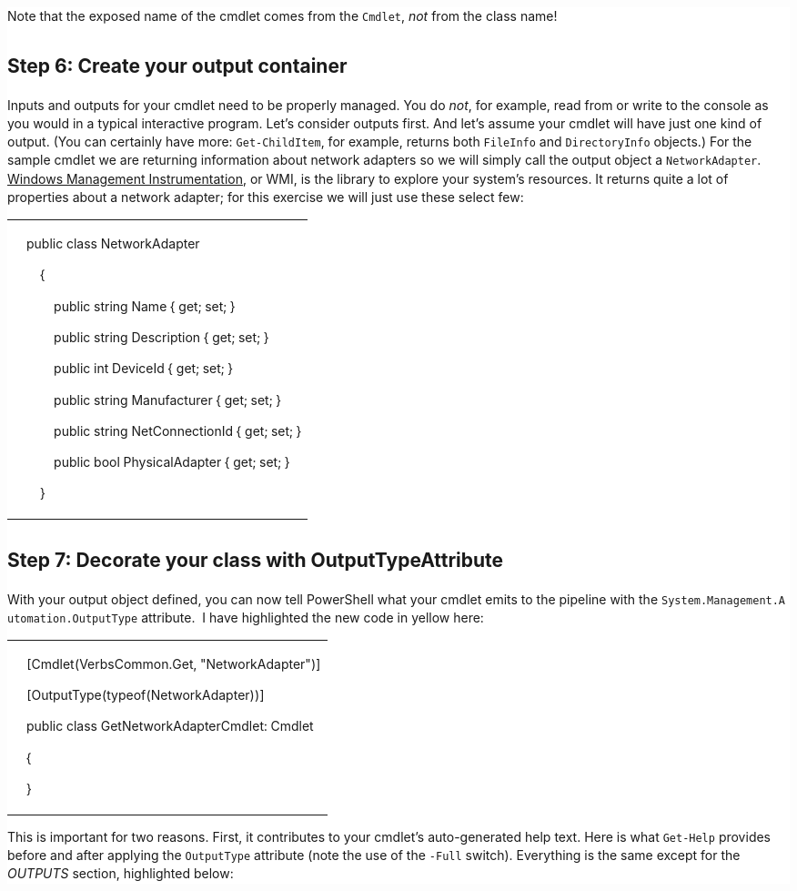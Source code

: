Note that the exposed name of the cmdlet comes from the `Cmdlet`, _not_ from the class name!

## Step 6: Create your output container

Inputs and outputs for your cmdlet need to be properly managed. You do _not_, for example, read from or write to the console as you would in a typical interactive program. Let’s consider outputs first. And let’s assume your cmdlet will have just one kind of output. (You can certainly have more: `Get-ChildItem`, for example, returns both `FileInfo` and `DirectoryInfo` objects.) For the sample cmdlet we are returning information about network adapters so we will simply call the output object a `NetworkAdapter`. [Windows Management Instrumentation][18], or WMI, is the library to explore your system’s resources. It returns quite a lot of properties about a network adapter; for this exercise we will just use these select few:

<table><tbody><tr><td data-settings="hide"></td><td><div><p><span></span><span>public</span>&nbsp;<span>class</span>&nbsp;<span>NetworkAdapter</span></p><p><span>&nbsp;&nbsp;&nbsp;&nbsp;</span><span>{</span></p><p><span>&nbsp;&nbsp;&nbsp;&nbsp;</span>&nbsp;&nbsp;&nbsp;&nbsp;<span>public</span>&nbsp;<span>string</span>&nbsp;<span>Name</span>&nbsp;<span>{</span>&nbsp;<span>get</span><span>;</span>&nbsp;<span>set</span><span>;</span>&nbsp;<span>}</span></p><p><span>&nbsp;&nbsp;&nbsp;&nbsp;</span>&nbsp;&nbsp;&nbsp;&nbsp;<span>public</span>&nbsp;<span>string</span>&nbsp;<span>Description</span>&nbsp;<span>{</span>&nbsp;<span>get</span><span>;</span>&nbsp;<span>set</span><span>;</span>&nbsp;<span>}</span></p><p><span>&nbsp;&nbsp;&nbsp;&nbsp;</span>&nbsp;&nbsp;&nbsp;&nbsp;<span>public</span>&nbsp;<span>int</span>&nbsp;<span>DeviceId</span>&nbsp;<span>{</span>&nbsp;<span>get</span><span>;</span>&nbsp;<span>set</span><span>;</span>&nbsp;<span>}</span></p><p><span>&nbsp;&nbsp;&nbsp;&nbsp;</span>&nbsp;&nbsp;&nbsp;&nbsp;<span>public</span>&nbsp;<span>string</span>&nbsp;<span>Manufacturer</span>&nbsp;<span>{</span>&nbsp;<span>get</span><span>;</span>&nbsp;<span>set</span><span>;</span>&nbsp;<span>}</span></p><p><span>&nbsp;&nbsp;&nbsp;&nbsp;</span>&nbsp;&nbsp;&nbsp;&nbsp;<span>public</span>&nbsp;<span>string</span>&nbsp;<span>NetConnectionId</span>&nbsp;<span>{</span>&nbsp;<span>get</span><span>;</span>&nbsp;<span>set</span><span>;</span>&nbsp;<span>}</span></p><p><span>&nbsp;&nbsp;&nbsp;&nbsp;</span>&nbsp;&nbsp;&nbsp;&nbsp;<span>public</span>&nbsp;<span>bool</span>&nbsp;<span>PhysicalAdapter</span>&nbsp;<span>{</span>&nbsp;<span>get</span><span>;</span>&nbsp;<span>set</span><span>;</span>&nbsp;<span>}</span></p><p><span>&nbsp;&nbsp;&nbsp;&nbsp;</span><span>}</span></p></div></td></tr></tbody></table>

## Step 7: Decorate your class with OutputTypeAttribute

With your output object defined, you can now tell PowerShell what your cmdlet emits to the pipeline with the `System.Management.Automation.OutputType` attribute.  I have highlighted the new code in yellow here:

<table><tbody><tr><td data-settings="hide"></td><td><div><p><span>[</span><span>Cmdlet</span><span>(</span><span>VerbsCommon</span><span>.</span><span>Get</span><span>,</span>&nbsp;<span>"NetworkAdapter"</span><span>)</span><span>]</span></p><p><span>[</span><span>OutputType</span><span>(</span><span>typeof</span><span>(</span><span>NetworkAdapter</span><span>)</span><span>)</span><span>]</span></p><p><span>public</span>&nbsp;<span>class</span>&nbsp;<span>GetNetworkAdapterCmdlet</span><span>:</span>&nbsp;<span>Cmdlet</span></p><p><span>{</span></p><p><span>}</span></p></div></td></tr></tbody></table>

This is important for two reasons. First, it contributes to your cmdlet’s auto-generated help text. Here is what `Get-Help` provides before and after applying the `OutputType` attribute (note the use of the `-Full` switch). Everything is the same except for the _OUTPUTS_ section, highlighted below:


[fig1]: Using%20C%20to%20Create%20PowerShell%20Cmdlets%20The%20Basics%20-%20Simple%20Talk/2370-img39.jpg
[fig2]: Using%20C%20to%20Create%20PowerShell%20Cmdlets%20The%20Basics%20-%20Simple%20Talk/2370-img3A.jpg
[fig3]: Using%20C%20to%20Create%20PowerShell%20Cmdlets%20The%20Basics%20-%20Simple%20Talk/2407-1-5728ddc3-433a-4b82-a6dc-84f5f450b519.png
[1]: https://www.red-gate.com/simple-talk/development/dotnet-development/using-c-to-create-powershell-cmdlets-the-basics/#first
[2]: https://www.red-gate.com/simple-talk/development/dotnet-development/using-c-to-create-powershell-cmdlets-the-basics/#second
[3]: https://www.red-gate.com/simple-talk/development/dotnet-development/using-c-to-create-powershell-cmdlets-the-basics/#third
[4]: https://www.red-gate.com/simple-talk/development/dotnet-development/using-c-to-create-powershell-cmdlets-the-basics/#fourth
[5]: https://www.red-gate.com/simple-talk/development/dotnet-development/using-c-to-create-powershell-cmdlets-the-basics/#fifth
[6]: https://www.red-gate.com/simple-talk/development/dotnet-development/using-c-to-create-powershell-cmdlets-the-basics/#sixth
[7]: https://www.red-gate.com/simple-talk/development/dotnet-development/using-c-to-create-powershell-cmdlets-the-basics/#seventh
[8]: https://www.red-gate.com/simple-talk/development/dotnet-development/using-c-to-create-powershell-cmdlets-the-basics/#eighth
[9]: https://www.red-gate.com/simple-talk/development/dotnet-development/using-c-to-create-powershell-cmdlets-the-basics/#ninth
[10]: https://www.red-gate.com/simple-talk/development/dotnet-development/using-c-to-create-powershell-cmdlets-the-basics/#tenth
[11]: https://www.red-gate.com/simple-talk/development/dotnet-development/using-c-to-create-powershell-cmdlets-the-basics/#eleventh
[12]: https://www.red-gate.com/simple-talk/development/dotnet-development/using-c-to-create-powershell-cmdlets-the-basics/#twelveth
[13]: https://www.red-gate.com/simple-talk/development/dotnet-development/using-c-to-create-powershell-cmdlets-the-basics/#thirteenth
[14]: https://www.red-gate.com/simple-talk/development/dotnet-development/using-c-to-create-powershell-cmdlets-the-basics/#fourteenth
[15]: https://www.red-gate.com/simple-talk/development/dotnet-development/using-c-to-create-powershell-cmdlets-the-basics/#fifteenth
[16]: https://www.red-gate.com/simple-talk/development/dotnet-development/using-c-to-create-powershell-cmdlets-the-basics/#sixteenth
[17]: https://technet.microsoft.com/en-us/library/ms714428(v=VS.85).aspx
[18]: https://msdn.microsoft.com/en-us/library/windows/desktop/aa394582(v=vs.85).aspx
[19]: https://www.simple-talk.com/dotnet/software-tools/documenting-your-powershell-binary-cmdlets/
[20]: https://www.simple-talk.com/sysadmin/powershell/unified-approach-to-generating-documentation-for-powershell-cmdlets/
[21]: https://www.simple-talk.com/sysadmin/powershell/unified-approach-to-generating-documentation-for-powershell-cmdlets/